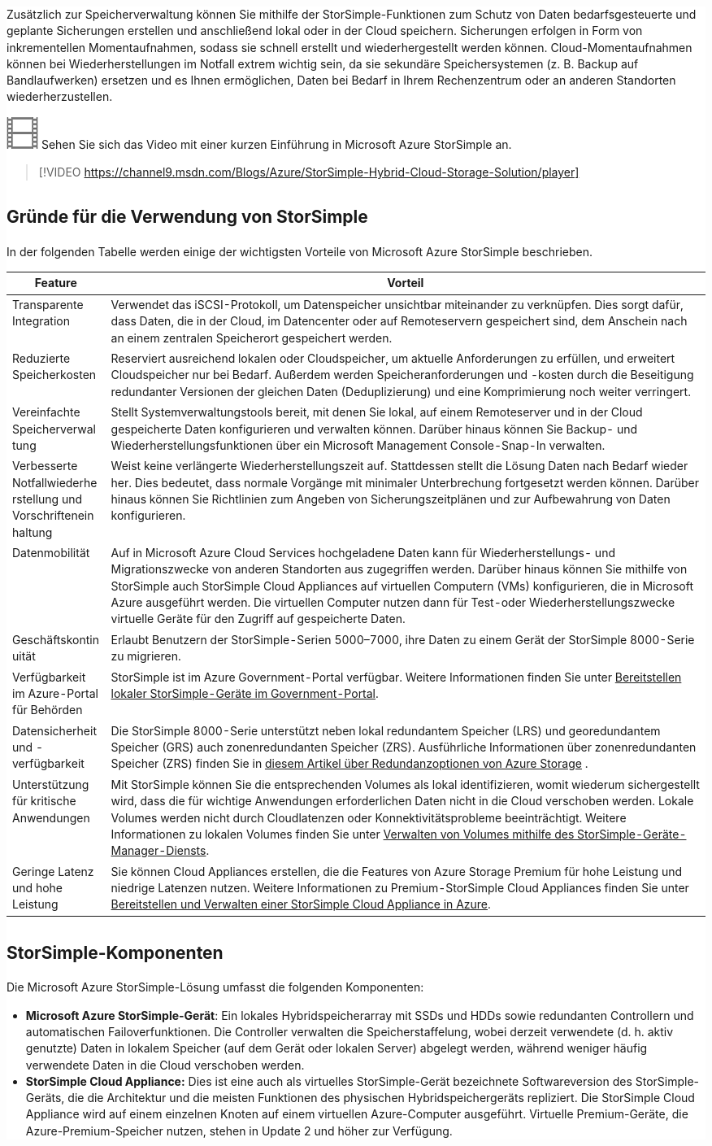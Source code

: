 Zusätzlich zur Speicherverwaltung können Sie mithilfe der StorSimple-Funktionen zum Schutz von Daten bedarfsgesteuerte und geplante Sicherungen erstellen und anschließend lokal oder in der Cloud speichern. Sicherungen erfolgen in Form von inkrementellen Momentaufnahmen, sodass sie schnell erstellt und wiederhergestellt werden können. Cloud-Momentaufnahmen können bei Wiederherstellungen im Notfall extrem wichtig sein, da sie sekundäre Speichersystemen (z. B. Backup auf Bandlaufwerken) ersetzen und es Ihnen ermöglichen, Daten bei Bedarf in Ihrem Rechenzentrum oder an anderen Standorten wiederherzustellen.

![Video-Symbol](./media/storsimple-overview/video_icon.png)  Sehen Sie sich das Video mit einer kurzen Einführung in Microsoft Azure StorSimple an.

> [!VIDEO https://channel9.msdn.com/Blogs/Azure/StorSimple-Hybrid-Cloud-Storage-Solution/player]

## <a name="why-use-storsimple"></a>Gründe für die Verwendung von StorSimple
In der folgenden Tabelle werden einige der wichtigsten Vorteile von Microsoft Azure StorSimple beschrieben.

| Feature | Vorteil |
| --- | --- |
| Transparente Integration |Verwendet das iSCSI-Protokoll, um Datenspeicher unsichtbar miteinander zu verknüpfen. Dies sorgt dafür, dass Daten, die in der Cloud, im Datencenter oder auf Remoteservern gespeichert sind, dem Anschein nach an einem zentralen Speicherort gespeichert werden. |
| Reduzierte Speicherkosten |Reserviert ausreichend lokalen oder Cloudspeicher, um aktuelle Anforderungen zu erfüllen, und erweitert Cloudspeicher nur bei Bedarf. Außerdem werden Speicheranforderungen und -kosten durch die Beseitigung redundanter Versionen der gleichen Daten (Deduplizierung) und eine Komprimierung noch weiter verringert. |
| Vereinfachte Speicherverwaltung |Stellt Systemverwaltungstools bereit, mit denen Sie lokal, auf einem Remoteserver und in der Cloud gespeicherte Daten konfigurieren und verwalten können. Darüber hinaus können Sie Backup- und Wiederherstellungsfunktionen über ein Microsoft Management Console-Snap-In verwalten.|
| Verbesserte Notfallwiederherstellung und Vorschrifteneinhaltung |Weist keine verlängerte Wiederherstellungszeit auf. Stattdessen stellt die Lösung Daten nach Bedarf wieder her. Dies bedeutet, dass normale Vorgänge mit minimaler Unterbrechung fortgesetzt werden können. Darüber hinaus können Sie Richtlinien zum Angeben von Sicherungszeitplänen und zur Aufbewahrung von Daten konfigurieren. |
| Datenmobilität |Auf in Microsoft Azure Cloud Services hochgeladene Daten kann für Wiederherstellungs- und Migrationszwecke von anderen Standorten aus zugegriffen werden. Darüber hinaus können Sie mithilfe von StorSimple auch StorSimple Cloud Appliances auf virtuellen Computern (VMs) konfigurieren, die in Microsoft Azure ausgeführt werden. Die virtuellen Computer nutzen dann für Test-oder Wiederherstellungszwecke virtuelle Geräte für den Zugriff auf gespeicherte Daten. |
| Geschäftskontinuität |Erlaubt Benutzern der StorSimple-Serien 5000–7000, ihre Daten zu einem Gerät der StorSimple 8000-Serie zu migrieren. |
| Verfügbarkeit im Azure-Portal für Behörden |StorSimple ist im Azure Government-Portal verfügbar. Weitere Informationen finden Sie unter [Bereitstellen lokaler StorSimple-Geräte im Government-Portal](storsimple-8000-deployment-walkthrough-gov-u2.md). |
| Datensicherheit und -verfügbarkeit |Die StorSimple 8000-Serie unterstützt neben lokal redundantem Speicher (LRS) und georedundantem Speicher (GRS) auch zonenredundanten Speicher (ZRS). Ausführliche Informationen über zonenredundanten Speicher (ZRS) finden Sie in [diesem Artikel über Redundanzoptionen von Azure Storage](https://azure.microsoft.com/documentation/articles/storage-redundancy/) . |
| Unterstützung für kritische Anwendungen |Mit StorSimple können Sie die entsprechenden Volumes als lokal identifizieren, womit wiederum sichergestellt wird, dass die für wichtige Anwendungen erforderlichen Daten nicht in die Cloud verschoben werden. Lokale Volumes werden nicht durch Cloudlatenzen oder Konnektivitätsprobleme beeinträchtigt. Weitere Informationen zu lokalen Volumes finden Sie unter [Verwalten von Volumes mithilfe des StorSimple-Geräte-Manager-Diensts](storsimple-8000-manage-volumes-u2.md). |
| Geringe Latenz und hohe Leistung |Sie können Cloud Appliances erstellen, die die Features von Azure Storage Premium für hohe Leistung und niedrige Latenzen nutzen. Weitere Informationen zu Premium-StorSimple Cloud Appliances finden Sie unter [Bereitstellen und Verwalten einer StorSimple Cloud Appliance in Azure](storsimple-8000-cloud-appliance-u2.md). |


## <a name="storsimple-components"></a>StorSimple-Komponenten
Die Microsoft Azure StorSimple-Lösung umfasst die folgenden Komponenten:

* **Microsoft Azure StorSimple-Gerät**: Ein lokales Hybridspeicherarray mit SSDs und HDDs sowie redundanten Controllern und automatischen Failoverfunktionen. Die Controller verwalten die Speicherstaffelung, wobei derzeit verwendete (d. h. aktiv genutzte) Daten in lokalem Speicher (auf dem Gerät oder lokalen Server) abgelegt werden, während weniger häufig verwendete Daten in die Cloud verschoben werden.
* **StorSimple Cloud Appliance:** Dies ist eine auch als virtuelles StorSimple-Gerät bezeichnete Softwareversion des StorSimple-Geräts, die die Architektur und die meisten Funktionen des physischen Hybridspeichergeräts repliziert. Die StorSimple Cloud Appliance wird auf einem einzelnen Knoten auf einem virtuellen Azure-Computer ausgeführt. Virtuelle Premium-Geräte, die Azure-Premium-Speicher nutzen, stehen in Update 2 und höher zur Verfügung.